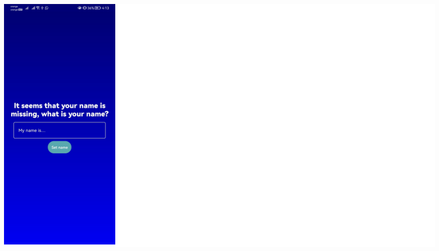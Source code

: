 <img src="/images/setOrChangeName1.jpeg" alt="Alt text" title="setOrChangeName1" width="222px" height="480px">